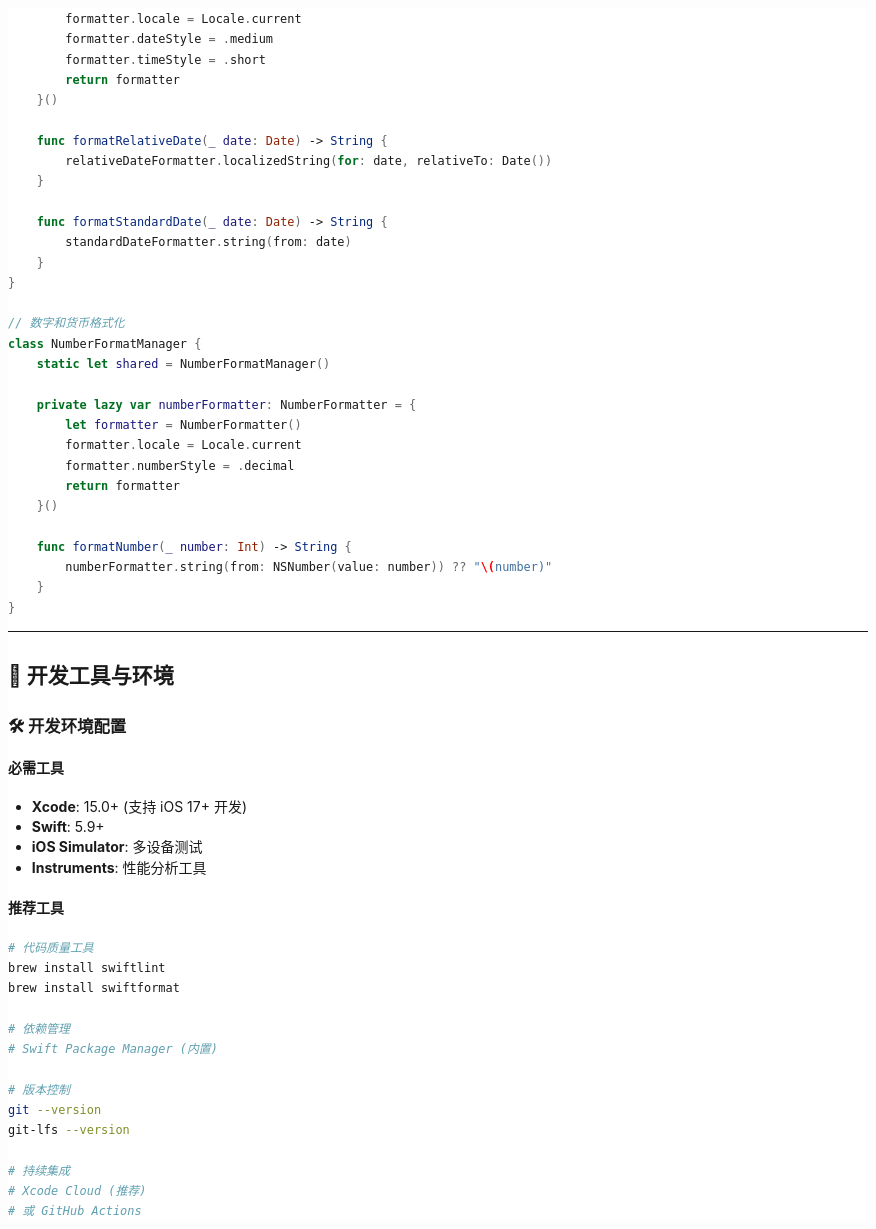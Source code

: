 ```swift
        formatter.locale = Locale.current
        formatter.dateStyle = .medium
        formatter.timeStyle = .short
        return formatter
    }()
    
    func formatRelativeDate(_ date: Date) -> String {
        relativeDateFormatter.localizedString(for: date, relativeTo: Date())
    }
    
    func formatStandardDate(_ date: Date) -> String {
        standardDateFormatter.string(from: date)
    }
}

// 数字和货币格式化
class NumberFormatManager {
    static let shared = NumberFormatManager()
    
    private lazy var numberFormatter: NumberFormatter = {
        let formatter = NumberFormatter()
        formatter.locale = Locale.current
        formatter.numberStyle = .decimal
        return formatter
    }()
    
    func formatNumber(_ number: Int) -> String {
        numberFormatter.string(from: NSNumber(value: number)) ?? "\(number)"
    }
}
```

---

## 🔧 开发工具与环境

### 🛠️ 开发环境配置

#### 必需工具
- **Xcode**: 15.0+ (支持 iOS 17+ 开发)
- **Swift**: 5.9+
- **iOS Simulator**: 多设备测试
- **Instruments**: 性能分析工具

#### 推荐工具
```bash
# 代码质量工具
brew install swiftlint
brew install swiftformat

# 依赖管理
# Swift Package Manager (内置)

# 版本控制
git --version
git-lfs --version

# 持续集成
# Xcode Cloud (推荐)
# 或 GitHub Actions
```
